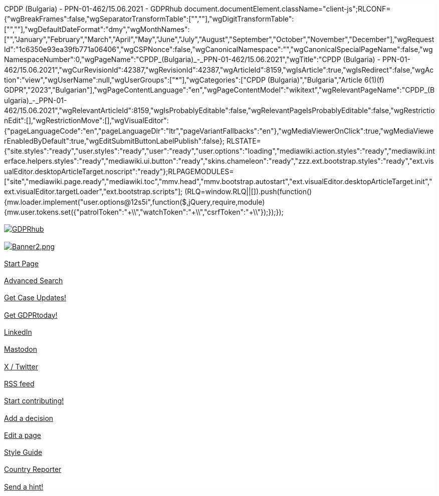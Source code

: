  CPDP (Bulgaria) - PPN-01-462/15.06.2021 - GDPRhub document.documentElement.className="client-js";RLCONF={"wgBreakFrames":false,"wgSeparatorTransformTable":\["",""\],"wgDigitTransformTable":\["",""\],"wgDefaultDateFormat":"dmy","wgMonthNames":\["","January","February","March","April","May","June","July","August","September","October","November","December"\],"wgRequestId":"1c6350e93ea39fb771a06406","wgCSPNonce":false,"wgCanonicalNamespace":"","wgCanonicalSpecialPageName":false,"wgNamespaceNumber":0,"wgPageName":"CPDP\_(Bulgaria)\_-\_PPN-01-462/15.06.2021","wgTitle":"CPDP (Bulgaria) - PPN-01-462/15.06.2021","wgCurRevisionId":42387,"wgRevisionId":42387,"wgArticleId":8159,"wgIsArticle":true,"wgIsRedirect":false,"wgAction":"view","wgUserName":null,"wgUserGroups":\["\*"\],"wgCategories":\["CPDP (Bulgaria)","Bulgaria","Article 6(1)(f) GDPR","2023","Bulgarian"\],"wgPageContentLanguage":"en","wgPageContentModel":"wikitext","wgRelevantPageName":"CPDP\_(Bulgaria)\_-\_PPN-01-462/15.06.2021","wgRelevantArticleId":8159,"wgIsProbablyEditable":false,"wgRelevantPageIsProbablyEditable":false,"wgRestrictionEdit":\[\],"wgRestrictionMove":\[\],"wgVisualEditor":{"pageLanguageCode":"en","pageLanguageDir":"ltr","pageVariantFallbacks":"en"},"wgMediaViewerOnClick":true,"wgMediaViewerEnabledByDefault":true,"wgEditSubmitButtonLabelPublish":false}; RLSTATE={"site.styles":"ready","user.styles":"ready","user":"ready","user.options":"loading","mediawiki.action.styles":"ready","mediawiki.interface.helpers.styles":"ready","mediawiki.ui.button":"ready","skins.chameleon":"ready","zzz.ext.bootstrap.styles":"ready","ext.visualEditor.desktopArticleTarget.noscript":"ready"};RLPAGEMODULES=\["site","mediawiki.page.ready","mediawiki.toc","mmv.head","mmv.bootstrap.autostart","ext.visualEditor.desktopArticleTarget.init","ext.visualEditor.targetLoader","ext.bootstrap.scripts"\]; (RLQ=window.RLQ||\[\]).push(function(){mw.loader.implement("user.options@12s5i",function($,jQuery,require,module){mw.user.tokens.set({"patrolToken":"+\\\\","watchToken":"+\\\\","csrfToken":"+\\\\"});});});                    

[![GDPRhub](/images/gdprhub_v5_150.png)](/index.php?title=Welcome_to_GDPRhub "Visit the main page")

[![Banner2.png](/images/5/57/Banner2.png)](https://gdprhub.eu/index.php?title=GDPRtoday)

[Start Page](/index.php?title=Welcome_to_GDPRhub)

[Advanced Search](/index.php?title=Advanced_Search)

[Get Case Updates!](#)

[Get GDPRtoday!](/index.php?title=GDPRtoday)

[LinkedIn](https://www.linkedin.com/showcase/gdprhub)

[Mastodon](https://mastodon.social/@GDPRhub)

[X / Twitter](https://www.twitter.com/GDPRhub)

[RSS feed](https://gdprhub.eu/index.php?title=Special:NewPages&feed=atom&hideredirs=1&limit=10&render=1)

[Start contributing!](#)

[Add a decision](/index.php?title=How_to_add_a_new_decision)

[Edit a page](/index.php?title=How_to_edit_a_page_on_GDPRhub)

[Style Guide](/index.php?title=GDPRhub_style_guide)

[Country Reporter](https://gdprmgmt.noyb.eu/become_country_reporter)

[Send a hint!](mailto:GDPRhub@noyb.eu?subject=GDPRhub%20-%20hint&body=Thank%20you%20for%20sending%20us%20a%20hint!%0A%0AIf%20you%20want%20to%20send%20us%20details%20about%20a%20case%20that%20is%20not%20on%20GDPRhub%20yet%2C%20please%20fill%20out%20the%20form%20below!%0AIf%20you%20want%20to%20send%20us%20any%20other%20information%2C%20just%20delete%20this%20text.%0A%0A%3D%3D%3D%20General%20Details%20%3D%3D%3D%0A%0ALink%20to%20the%20decision%20\(attach%20document%20if%20not%20public\)%3A%0ADPA%2FCourt%3A%0ACountry%3A%0ADate%3A%0A%0A%3D%3D%3D%20Factual%20Summary%20in%20English%20%3D%3D%3D%0A%0A-%3E%20What%20happened%20in%20this%20case%3F%0A%0A%3D%3D%3D%20Summary%20of%20the%20Dispute%20in%20English%20%3D%3D%3D%0A%0A-%3E%20What%20was%20the%20core%20dispute%20about%3F%0A%0A%3D%3D%3D%20Summary%20of%20the%20Holding%20in%20English%20%3D%3D%3D%0A%0A-%3E%20What%20is%20the%20core%20take%20away%20from%20the%20decision%3F%0A%0A%0AThank%20you%20for%20your%20support!%0Anoyb.eu%20team)
